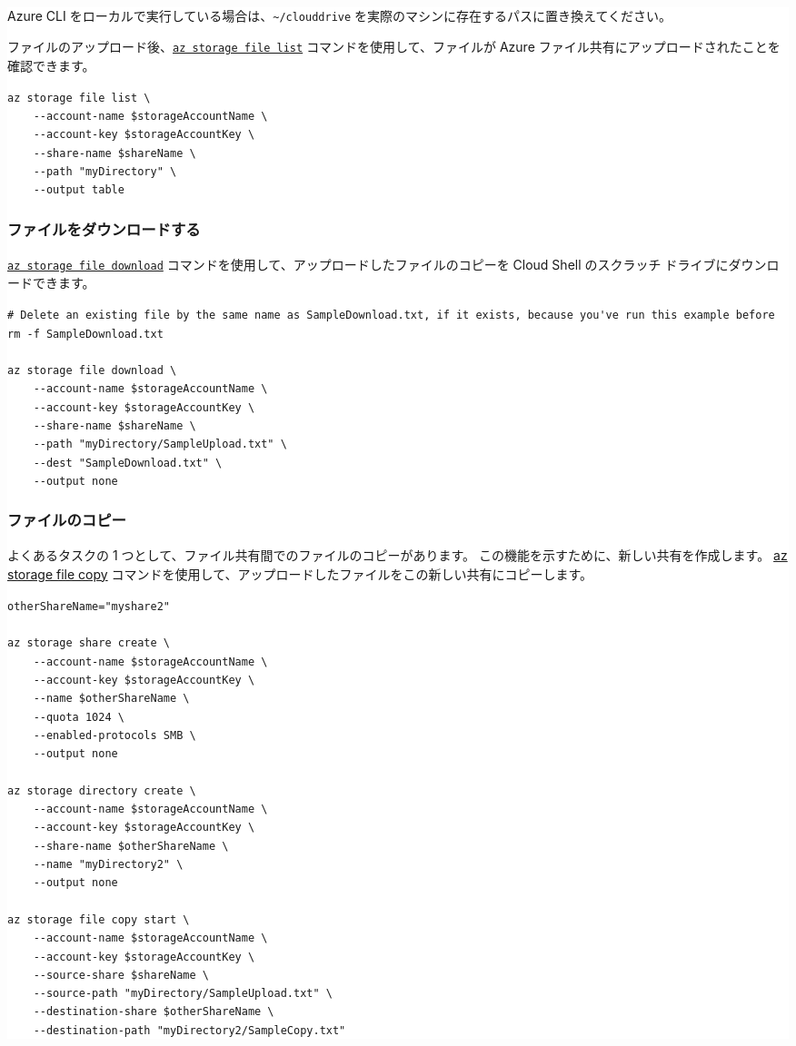 Azure CLI をローカルで実行している場合は、`~/clouddrive` を実際のマシンに存在するパスに置き換えてください。

ファイルのアップロード後、[`az storage file list`](/cli/azure/storage/file) コマンドを使用して、ファイルが Azure ファイル共有にアップロードされたことを確認できます。

```azurecli-interactive
az storage file list \
    --account-name $storageAccountName \
    --account-key $storageAccountKey \
    --share-name $shareName \
    --path "myDirectory" \
    --output table
```

### <a name="download-a-file"></a>ファイルをダウンロードする
[`az storage file download`](/cli/azure/storage/file) コマンドを使用して、アップロードしたファイルのコピーを Cloud Shell のスクラッチ ドライブにダウンロードできます。

```azurecli-interactive
# Delete an existing file by the same name as SampleDownload.txt, if it exists, because you've run this example before
rm -f SampleDownload.txt

az storage file download \
    --account-name $storageAccountName \
    --account-key $storageAccountKey \
    --share-name $shareName \
    --path "myDirectory/SampleUpload.txt" \
    --dest "SampleDownload.txt" \
    --output none
```

### <a name="copy-files"></a>ファイルのコピー
よくあるタスクの 1 つとして、ファイル共有間でのファイルのコピーがあります。 この機能を示すために、新しい共有を作成します。 [az storage file copy](/cli/azure/storage/file/copy) コマンドを使用して、アップロードしたファイルをこの新しい共有にコピーします。 

```azurecli-interactive
otherShareName="myshare2"

az storage share create \
    --account-name $storageAccountName \
    --account-key $storageAccountKey \
    --name $otherShareName \
    --quota 1024 \
    --enabled-protocols SMB \
    --output none

az storage directory create \
    --account-name $storageAccountName \
    --account-key $storageAccountKey \
    --share-name $otherShareName \
    --name "myDirectory2" \
    --output none

az storage file copy start \
    --account-name $storageAccountName \
    --account-key $storageAccountKey \
    --source-share $shareName \
    --source-path "myDirectory/SampleUpload.txt" \
    --destination-share $otherShareName \
    --destination-path "myDirectory2/SampleCopy.txt"
```
